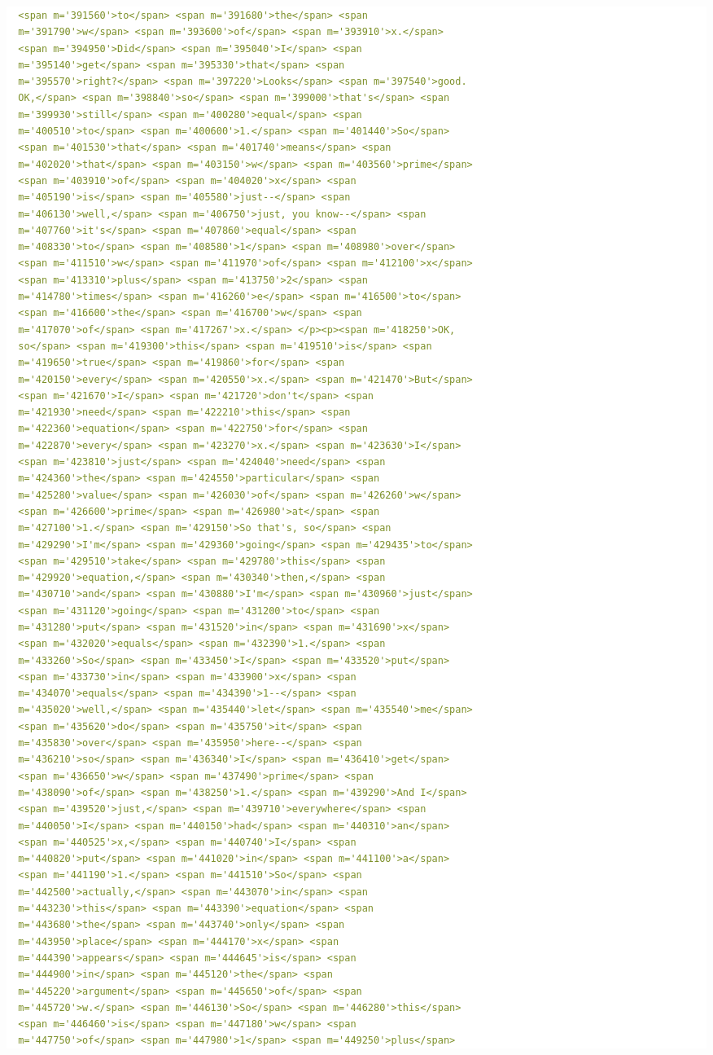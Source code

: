 ```yaml
  <span m='391560'>to</span> <span m='391680'>the</span> <span
  m='391790'>w</span> <span m='393600'>of</span> <span m='393910'>x.</span>
  <span m='394950'>Did</span> <span m='395040'>I</span> <span
  m='395140'>get</span> <span m='395330'>that</span> <span
  m='395570'>right?</span> <span m='397220'>Looks</span> <span m='397540'>good.
  OK,</span> <span m='398840'>so</span> <span m='399000'>that's</span> <span
  m='399930'>still</span> <span m='400280'>equal</span> <span
  m='400510'>to</span> <span m='400600'>1.</span> <span m='401440'>So</span>
  <span m='401530'>that</span> <span m='401740'>means</span> <span
  m='402020'>that</span> <span m='403150'>w</span> <span m='403560'>prime</span>
  <span m='403910'>of</span> <span m='404020'>x</span> <span
  m='405190'>is</span> <span m='405580'>just--</span> <span
  m='406130'>well,</span> <span m='406750'>just, you know--</span> <span
  m='407760'>it's</span> <span m='407860'>equal</span> <span
  m='408330'>to</span> <span m='408580'>1</span> <span m='408980'>over</span>
  <span m='411510'>w</span> <span m='411970'>of</span> <span m='412100'>x</span>
  <span m='413310'>plus</span> <span m='413750'>2</span> <span
  m='414780'>times</span> <span m='416260'>e</span> <span m='416500'>to</span>
  <span m='416600'>the</span> <span m='416700'>w</span> <span
  m='417070'>of</span> <span m='417267'>x.</span> </p><p><span m='418250'>OK,
  so</span> <span m='419300'>this</span> <span m='419510'>is</span> <span
  m='419650'>true</span> <span m='419860'>for</span> <span
  m='420150'>every</span> <span m='420550'>x.</span> <span m='421470'>But</span>
  <span m='421670'>I</span> <span m='421720'>don't</span> <span
  m='421930'>need</span> <span m='422210'>this</span> <span
  m='422360'>equation</span> <span m='422750'>for</span> <span
  m='422870'>every</span> <span m='423270'>x.</span> <span m='423630'>I</span>
  <span m='423810'>just</span> <span m='424040'>need</span> <span
  m='424360'>the</span> <span m='424550'>particular</span> <span
  m='425280'>value</span> <span m='426030'>of</span> <span m='426260'>w</span>
  <span m='426600'>prime</span> <span m='426980'>at</span> <span
  m='427100'>1.</span> <span m='429150'>So that's, so</span> <span
  m='429290'>I'm</span> <span m='429360'>going</span> <span m='429435'>to</span>
  <span m='429510'>take</span> <span m='429780'>this</span> <span
  m='429920'>equation,</span> <span m='430340'>then,</span> <span
  m='430710'>and</span> <span m='430880'>I'm</span> <span m='430960'>just</span>
  <span m='431120'>going</span> <span m='431200'>to</span> <span
  m='431280'>put</span> <span m='431520'>in</span> <span m='431690'>x</span>
  <span m='432020'>equals</span> <span m='432390'>1.</span> <span
  m='433260'>So</span> <span m='433450'>I</span> <span m='433520'>put</span>
  <span m='433730'>in</span> <span m='433900'>x</span> <span
  m='434070'>equals</span> <span m='434390'>1--</span> <span
  m='435020'>well,</span> <span m='435440'>let</span> <span m='435540'>me</span>
  <span m='435620'>do</span> <span m='435750'>it</span> <span
  m='435830'>over</span> <span m='435950'>here--</span> <span
  m='436210'>so</span> <span m='436340'>I</span> <span m='436410'>get</span>
  <span m='436650'>w</span> <span m='437490'>prime</span> <span
  m='438090'>of</span> <span m='438250'>1.</span> <span m='439290'>And I</span>
  <span m='439520'>just,</span> <span m='439710'>everywhere</span> <span
  m='440050'>I</span> <span m='440150'>had</span> <span m='440310'>an</span>
  <span m='440525'>x,</span> <span m='440740'>I</span> <span
  m='440820'>put</span> <span m='441020'>in</span> <span m='441100'>a</span>
  <span m='441190'>1.</span> <span m='441510'>So</span> <span
  m='442500'>actually,</span> <span m='443070'>in</span> <span
  m='443230'>this</span> <span m='443390'>equation</span> <span
  m='443680'>the</span> <span m='443740'>only</span> <span
  m='443950'>place</span> <span m='444170'>x</span> <span
  m='444390'>appears</span> <span m='444645'>is</span> <span
  m='444900'>in</span> <span m='445120'>the</span> <span
  m='445220'>argument</span> <span m='445650'>of</span> <span
  m='445720'>w.</span> <span m='446130'>So</span> <span m='446280'>this</span>
  <span m='446460'>is</span> <span m='447180'>w</span> <span
  m='447750'>of</span> <span m='447980'>1</span> <span m='449250'>plus</span>
```